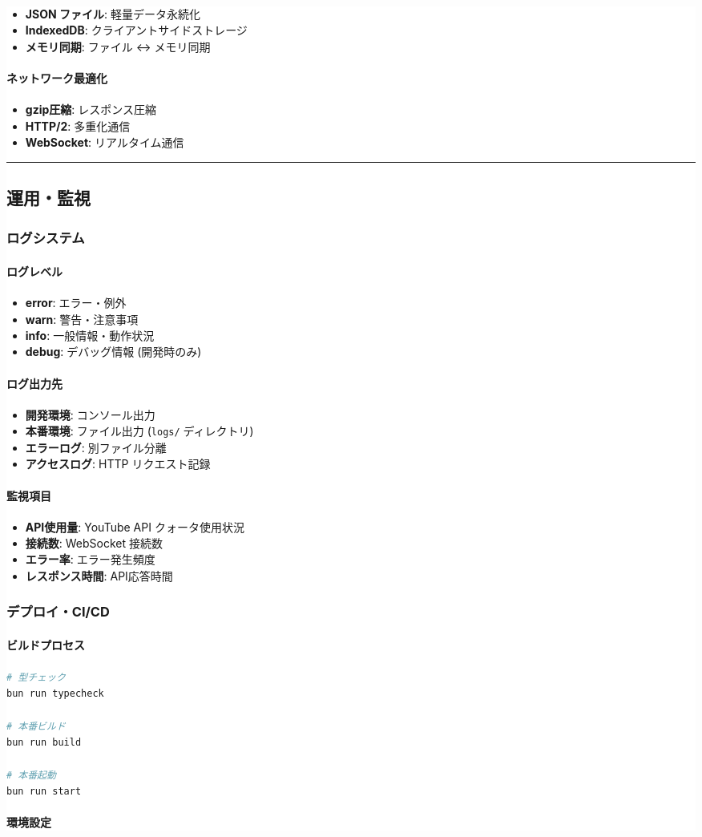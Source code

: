 - **JSON ファイル**: 軽量データ永続化
- **IndexedDB**: クライアントサイドストレージ
- **メモリ同期**: ファイル ↔ メモリ同期

#### ネットワーク最適化

- **gzip圧縮**: レスポンス圧縮
- **HTTP/2**: 多重化通信
- **WebSocket**: リアルタイム通信

---

## 運用・監視

### ログシステム

#### ログレベル

- **error**: エラー・例外
- **warn**: 警告・注意事項
- **info**: 一般情報・動作状況
- **debug**: デバッグ情報 (開発時のみ)

#### ログ出力先

- **開発環境**: コンソール出力
- **本番環境**: ファイル出力 (`logs/` ディレクトリ)
- **エラーログ**: 別ファイル分離
- **アクセスログ**: HTTP リクエスト記録

#### 監視項目

- **API使用量**: YouTube API クォータ使用状況
- **接続数**: WebSocket 接続数
- **エラー率**: エラー発生頻度
- **レスポンス時間**: API応答時間

### デプロイ・CI/CD

#### ビルドプロセス

```bash
# 型チェック
bun run typecheck

# 本番ビルド
bun run build

# 本番起動
bun run start
```

#### 環境設定
